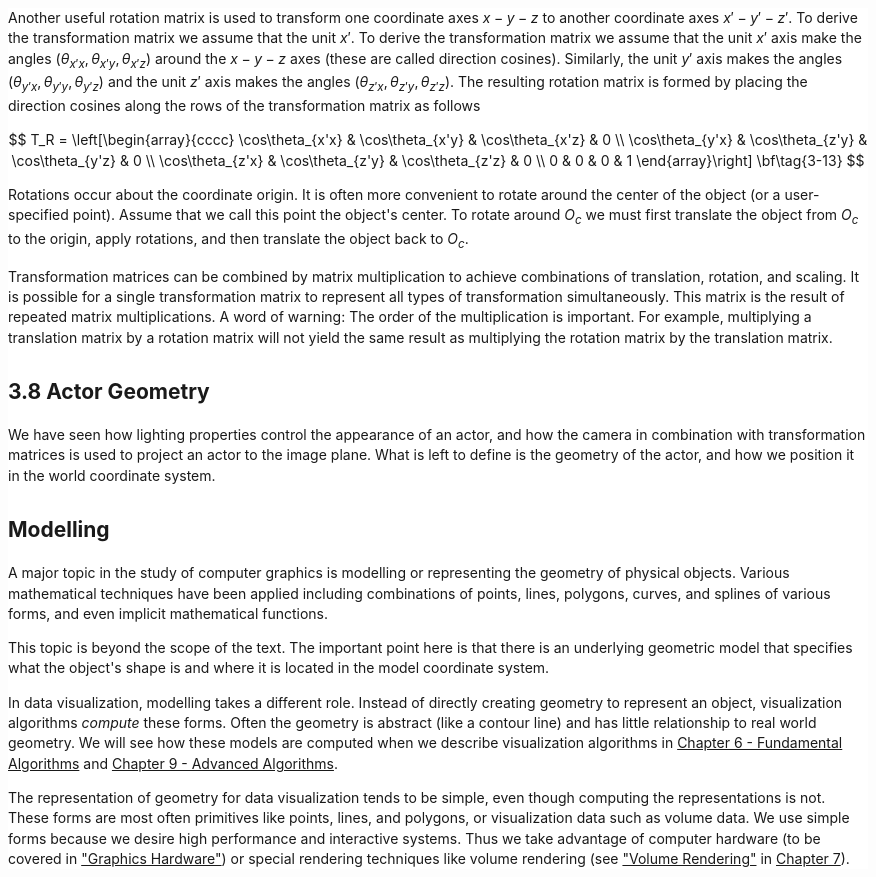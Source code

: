 Another useful rotation matrix is used to transform one coordinate axes $x-y-z$ to another coordinate axes $x'-y'-z'$. To derive the transformation matrix we assume that the unit $x'$. To derive the transformation matrix we assume that the unit $x'$ axis make the angles $(\theta_{x'x},\theta_{x'y},\theta_{x'z})$ around the $x-y-z$ axes (these are called direction cosines). Similarly, the unit $y'$ axis makes the angles $(\theta_{y'x},\theta_{y'y},\theta_{y'z})$ and the unit $z'$ axis makes the angles $(\theta_{z'x},\theta_{z'y},\theta_{z'z})$. The resulting rotation matrix is formed by placing the direction cosines along the rows of the transformation matrix as follows

$$
T_R = \left[\begin{array}{cccc}
\cos\theta_{x'x} & \cos\theta_{x'y} & \cos\theta_{x'z} & 0 \\
\cos\theta_{y'x} & \cos\theta_{z'y} & \cos\theta_{y'z} & 0 \\
\cos\theta_{z'x} & \cos\theta_{z'y} & \cos\theta_{z'z} & 0 \\
0 & 0 & 0 & 1
\end{array}\right]
\bf\tag{3-13}
$$

Rotations occur about the coordinate origin. It is often more convenient to rotate around the center of the object (or a user-specified point). Assume that we call this point the object's center. To rotate around $O_c$ we must first translate the object from $O_c$ to the origin, apply rotations, and then translate the object back to $O_c$.

Transformation matrices can be combined by matrix multiplication to achieve combinations of translation, rotation, and scaling. It is possible for a single transformation matrix to represent all types of transformation simultaneously. This matrix is the result of repeated matrix multiplications. A word of warning: The order of the multiplication is important. For example, multiplying a translation matrix by a rotation matrix will not yield the same result as multiplying the rotation matrix by the translation matrix.

## 3.8 Actor Geometry

We have seen how lighting properties control the appearance of an actor, and how the camera in combination with transformation matrices is used to project an actor to the image plane. What is left to define is the geometry of the actor, and how we position it in the world coordinate system.

## Modelling

A major topic in the study of computer graphics is modelling or representing the geometry of physical objects. Various mathematical techniques have been applied including combinations of points, lines, polygons, curves, and splines of various forms, and even implicit mathematical functions.

This topic is beyond the scope of the text. The important point here is that there is an underlying geometric model that specifies what the object's shape is and where it is located in the model coordinate system.

In data visualization, modelling takes a different role. Instead of directly creating geometry to represent an object, visualization algorithms *compute* these forms. Often the geometry is abstract (like a contour line) and has little relationship to real world geometry. We will see how these models are computed when we describe visualization algorithms in [Chapter 6 - Fundamental Algorithms](/VTKBook/06Chapter6) and [Chapter 9 - Advanced Algorithms](/VTKBook/09Chapter9).

The representation of geometry for data visualization tends to be simple, even though computing the representations is not. These forms are most often primitives like points, lines, and polygons, or visualization data such as volume data. We use simple forms because we desire high performance and interactive systems. Thus we take advantage of computer hardware (to be covered in ["Graphics Hardware"](/VTKBook/03Chapter3/#39-graphics-hardware)) or special rendering techniques like volume rendering (see ["Volume Rendering"](/VTKBook/07Chapter7/#volume-rendering) in [Chapter 7](/VTKBook/07Chapter7)).

